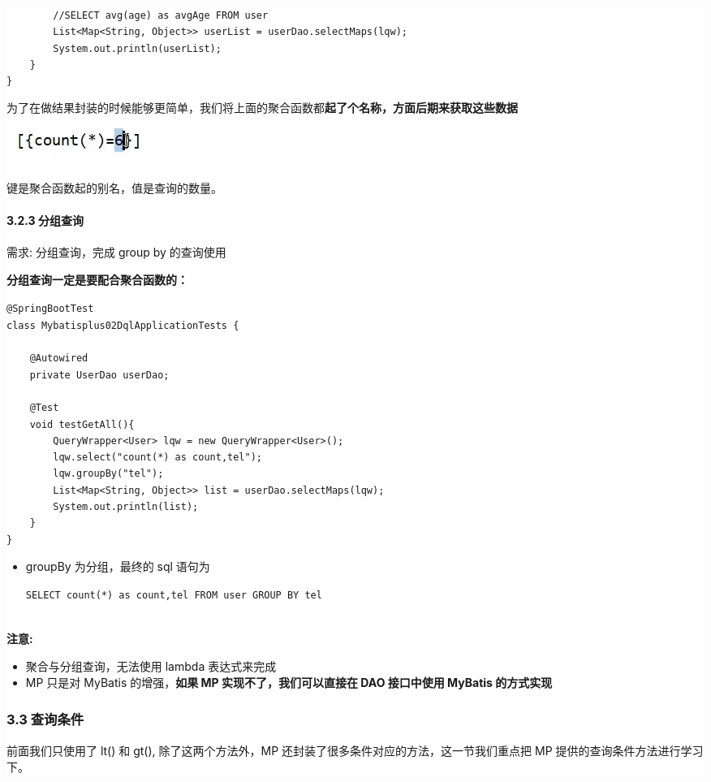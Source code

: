 ```
        //SELECT avg(age) as avgAge FROM user
        List<Map<String, Object>> userList = userDao.selectMaps(lqw);
        System.out.println(userList);
    }
}
```

为了在做结果封装的时候能够更简单，我们将上面的聚合函数都**起了个名称，方面后期来获取这些数据**

![](<assets/1740015932590.png>)

键是聚合函数起的别名，值是查询的数量。

#### 3.2.3 分组查询

需求: 分组查询，完成 group by 的查询使用

**分组查询一定是要配合聚合函数的：**

```
@SpringBootTest
class Mybatisplus02DqlApplicationTests {
 
    @Autowired
    private UserDao userDao;
    
    @Test
    void testGetAll(){
        QueryWrapper<User> lqw = new QueryWrapper<User>();
        lqw.select("count(*) as count,tel");
        lqw.groupBy("tel");
        List<Map<String, Object>> list = userDao.selectMaps(lqw);
        System.out.println(list);
    }
}
```

*   groupBy 为分组，最终的 sql 语句为
    
    ```
    SELECT count(*) as count,tel FROM user GROUP BY tel
    
    
    ```
    

**注意:**

*   聚合与分组查询，无法使用 lambda 表达式来完成
*   MP 只是对 MyBatis 的增强，**如果 MP 实现不了，我们可以直接在 DAO 接口中使用 MyBatis 的方式实现**

### 3.3 查询条件

前面我们只使用了 lt() 和 gt(), 除了这两个方法外，MP 还封装了很多条件对应的方法，这一节我们重点把 MP 提供的查询条件方法进行学习下。
